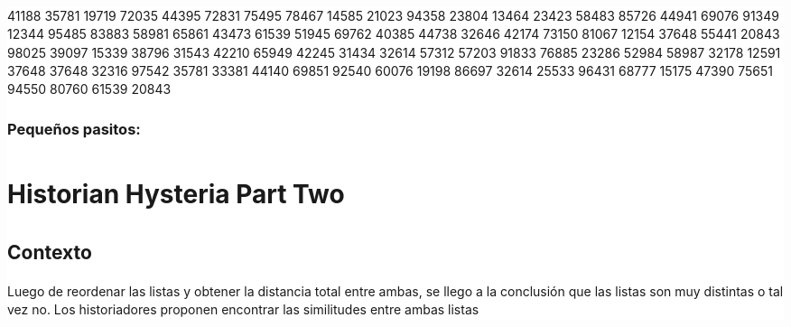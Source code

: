 41188 35781
19719 72035
44395 72831
75495 78467
14585 21023
94358 23804
13464 23423
58483 85726
44941 69076
91349 12344
95485 83883
58981 65861
43473 61539
51945 69762
40385 44738
32646 42174
73150 81067
12154 37648
55441 20843
98025 39097
15339 38796
31543 42210
65949 42245
31434 32614
57312 57203
91833 76885
23286 52984
58987 32178
12591 37648
37648 32316
97542 35781
33381 44140
69851 92540
60076 19198
86697 32614
25533 96431
68777 15175
47390 75651
94550 80760
61539 20843

### Pequeños pasitos:

# Historian Hysteria Part Two

## Contexto

Luego de reordenar las listas y obtener la distancia total entre ambas, se llego a la conclusión que las listas son muy distintas o tal vez no.
Los historiadores proponen encontrar las similitudes entre ambas listas
